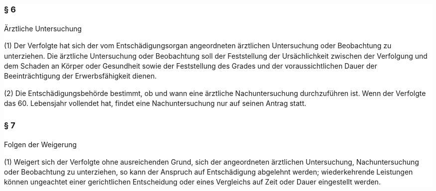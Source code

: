 </div>

</div>

</div>

<span id="BJNR005100954BJNE001300328.html"></span>

### § 6  
Ärztliche Untersuchung

<div>

<div class="jnhtml">

<div>

<div class="jurAbsatz">

(1) Der Verfolgte hat sich der vom Entschädigungsorgan angeordneten
ärztlichen Untersuchung oder Beobachtung zu unterziehen. Die ärztliche
Untersuchung oder Beobachtung soll der Feststellung der Ursächlichkeit
zwischen der Verfolgung und dem Schaden an Körper oder Gesundheit sowie
der Feststellung des Grades und der voraussichtlichen Dauer der
Beeinträchtigung der Erwerbsfähigkeit dienen.

</div>

<div class="jurAbsatz">

(2) Die Entschädigungsbehörde bestimmt, ob und wann eine ärztliche
Nachuntersuchung durchzuführen ist. Wenn der Verfolgte das 60.
Lebensjahr vollendet hat, findet eine Nachuntersuchung nur auf seinen
Antrag statt.

</div>

</div>

</div>

</div>

<span id="BJNR005100954BJNE001400328.html"></span>

### § 7  
Folgen der Weigerung

<div>

<div class="jnhtml">

<div>

<div class="jurAbsatz">

(1) Weigert sich der Verfolgte ohne ausreichenden Grund, sich der
angeordneten ärztlichen Untersuchung, Nachuntersuchung oder Beobachtung
zu unterziehen, so kann der Anspruch auf Entschädigung abgelehnt werden;
wiederkehrende Leistungen können ungeachtet einer gerichtlichen
Entscheidung oder eines Vergleichs auf Zeit oder Dauer eingestellt
werden.
